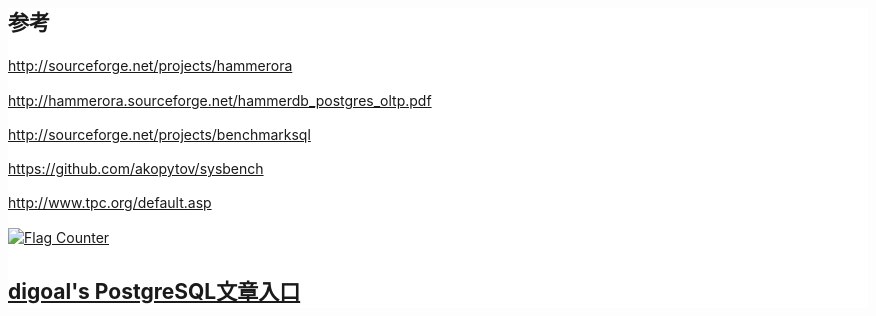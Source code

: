 ## 参考  
http://sourceforge.net/projects/hammerora  
  
http://hammerora.sourceforge.net/hammerdb_postgres_oltp.pdf  
  
http://sourceforge.net/projects/benchmarksql  
  
https://github.com/akopytov/sysbench  
  
  
http://www.tpc.org/default.asp  
  
<a rel="nofollow" href="http://info.flagcounter.com/h9V1"  ><img src="http://s03.flagcounter.com/count/h9V1/bg_FFFFFF/txt_000000/border_CCCCCC/columns_2/maxflags_12/viewers_0/labels_0/pageviews_0/flags_0/"  alt="Flag Counter"  border="0"  ></a>  
  
  
  
  
## [digoal's PostgreSQL文章入口](https://github.com/digoal/blog/blob/master/README.md "22709685feb7cab07d30f30387f0a9ae")
  
